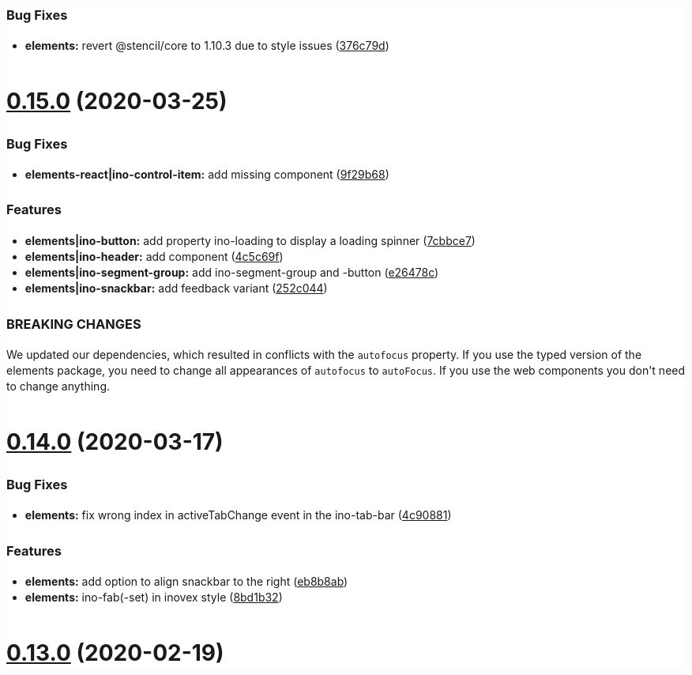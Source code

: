
### Bug Fixes

* **elements:** revert @stencil/core to 1.10.3 due to style issues ([376c79d](https://github.com/inovex/elements/commit/376c79d94d45c4ab52bbf635bbfa9c446a0d7264))



# [0.15.0](https://github.com/inovex/elements/compare/v0.14.0...v0.15.0) (2020-03-25)


### Bug Fixes

* **elements-react|ino-control-item:** add missing component ([9f29b68](https://github.com/inovex/elements/commit/9f29b68095b5286368533aa359a491580c7e848d))


### Features

* **elements|ino-button:** add property ino-loading to display a loading spinner ([7cbbce7](https://github.com/inovex/elements/commit/7cbbce7058162e2a585ce08431d28e0113a19cf8))
* **elements|ino-header:** add component ([4c5c69f](https://github.com/inovex/elements/commit/4c5c69f5f97f43beb462197aad0c62ffab2e80b6))
* **elements|ino-segment-group:** add ino-segment-group and -button ([e26478c](https://github.com/inovex/elements/commit/e26478cf593052c23cd707ecb678997dd5cd6e85))
* **elements|ino-snackbar:** add feedback variant ([252c044](https://github.com/inovex/elements/commit/252c0441131a97cc3c8151039c6727f48ae8809e))

### BREAKING CHANGES
We updated our dependencies, which resulted in conflicts with the `autofocus` property. If you use the typed version of the elements package, you need to change all appearances of `autofocus` to `autoFocus`. If you use the web components you don't need to change anything.

# [0.14.0](https://github.com/inovex/elements/compare/v0.13.0...v0.14.0) (2020-03-17)


### Bug Fixes

* **elements:** fix wrong index in activeTabChange event in the ino-tab-bar ([4c90881](https://github.com/inovex/elements/commit/4c908817d62af58fc6442ebd5271c5b099ade997))


### Features

* **elements:** add option to align snackbar to the right ([eb8b8ab](https://github.com/inovex/elements/commit/eb8b8ab39660e0f5fe4ea3a99ae5aa338b37d31a))
* **elements:** ino-fab(-set) in inovex style ([8bd1b32](https://github.com/inovex/elements/commit/8bd1b32458f60ce2c876e005e5cbc1159e269587))



# [0.13.0](https://github.com/inovex/elements/compare/v0.12.0...v0.13.0) (2020-02-19)
